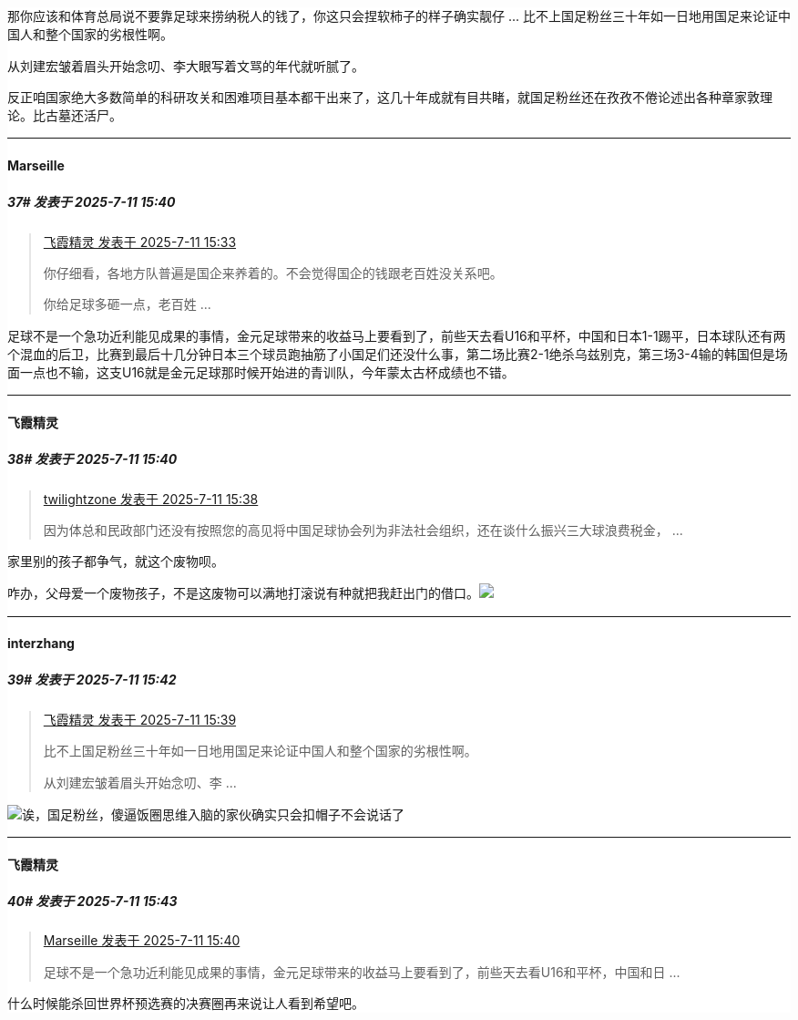 那你应该和体育总局说不要靠足球来捞纳税人的钱了，你这只会捏软柿子的样子确实靓仔 ...</blockquote>
比不上国足粉丝三十年如一日地用国足来论证中国人和整个国家的劣根性啊。

从刘建宏皱着眉头开始念叨、李大眼写着文骂的年代就听腻了。

反正咱国家绝大多数简单的科研攻关和困难项目基本都干出来了，这几十年成就有目共睹，就国足粉丝还在孜孜不倦论述出各种章家敦理论。比古墓还活尸。

*****

####  Marseille  
##### 37#       发表于 2025-7-11 15:40

<blockquote><a href="httphttps://stage1st.com/2b/forum.php?mod=redirect&amp;goto=findpost&amp;pid=68083051&amp;ptid=2256224" target="_blank">飞霞精灵 发表于 2025-7-11 15:33</a>

你仔细看，各地方队普遍是国企来养着的。不会觉得国企的钱跟老百姓没关系吧。

你给足球多砸一点，老百姓 ...</blockquote>
足球不是一个急功近利能见成果的事情，金元足球带来的收益马上要看到了，前些天去看U16和平杯，中国和日本1-1踢平，日本球队还有两个混血的后卫，比赛到最后十几分钟日本三个球员跑抽筋了小国足们还没什么事，第二场比赛2-1绝杀乌兹别克，第三场3-4输的韩国但是场面一点也不输，这支U16就是金元足球那时候开始进的青训队，今年蒙太古杯成绩也不错。

*****

####  飞霞精灵  
##### 38#       发表于 2025-7-11 15:40

<blockquote><a href="httphttps://stage1st.com/2b/forum.php?mod=redirect&amp;goto=findpost&amp;pid=68083084&amp;ptid=2256224" target="_blank">twilightzone 发表于 2025-7-11 15:38</a>

因为体总和民政部门还没有按照您的高见将中国足球协会列为非法社会组织，还在谈什么振兴三大球浪费税金， ...</blockquote>
家里别的孩子都争气，就这个废物呗。

咋办，父母爱一个废物孩子，不是这废物可以满地打滚说有种就把我赶出门的借口。<img src="https://static.stage1st.com/image/smiley/face2017/049.png" referrerpolicy="no-referrer">

*****

####  interzhang  
##### 39#       发表于 2025-7-11 15:42

<blockquote><a href="httphttps://stage1st.com/2b/forum.php?mod=redirect&amp;goto=findpost&amp;pid=68083087&amp;ptid=2256224" target="_blank">飞霞精灵 发表于 2025-7-11 15:39</a>

比不上国足粉丝三十年如一日地用国足来论证中国人和整个国家的劣根性啊。

从刘建宏皱着眉头开始念叨、李 ...</blockquote>
<img src="https://static.stage1st.com/image/smiley/face2017/037.png" referrerpolicy="no-referrer">诶，国足粉丝，傻逼饭圈思维入脑的家伙确实只会扣帽子不会说话了

*****

####  飞霞精灵  
##### 40#       发表于 2025-7-11 15:43

<blockquote><a href="httphttps://stage1st.com/2b/forum.php?mod=redirect&amp;goto=findpost&amp;pid=68083090&amp;ptid=2256224" target="_blank">Marseille 发表于 2025-7-11 15:40</a>

足球不是一个急功近利能见成果的事情，金元足球带来的收益马上要看到了，前些天去看U16和平杯，中国和日 ...</blockquote>
什么时候能杀回世界杯预选赛的决赛圈再来说让人看到希望吧。
